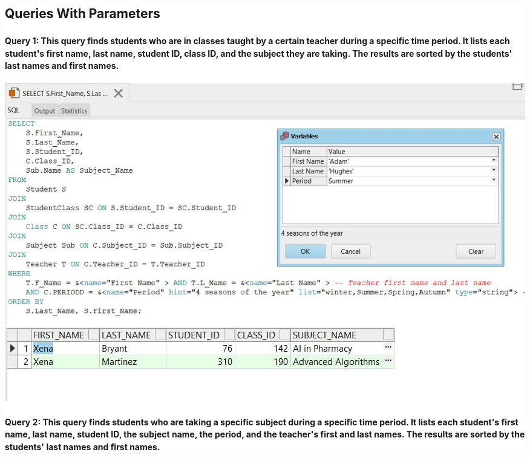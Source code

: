## Queries With Parameters

#### Query 1: This query finds students who are in classes taught by a certain teacher during a specific time period. It lists each student's first name, last name, student ID, class ID, and the subject they are taking. The results are sorted by the students' last names and first names.
![Query 1 Execution](assets/q1p.jpg)
![Query 1 Result](assets/q1rp.png)

#### Query 2: This query finds students who are taking a specific subject during a specific time period. It lists each student's first name, last name, student ID, the subject name, the period, and the teacher's first and last names. The results are sorted by the students' last names and first names.